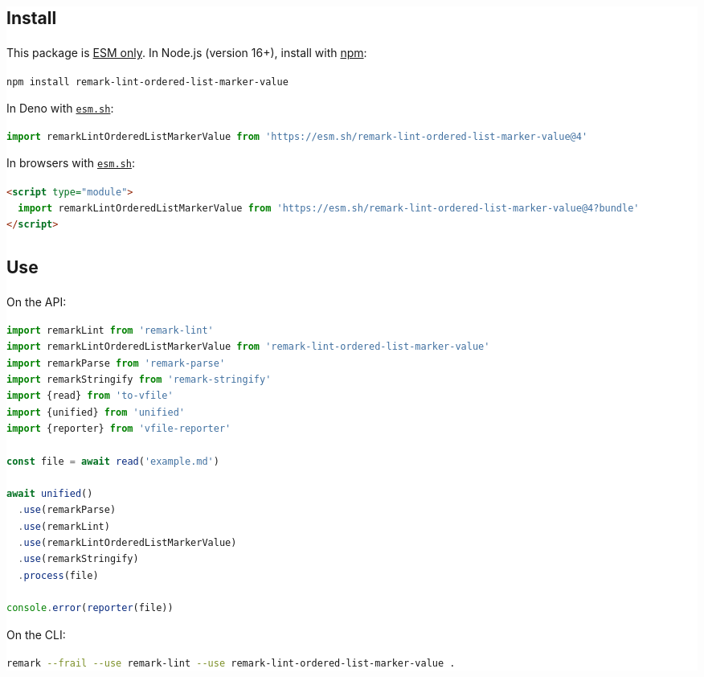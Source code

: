 ## Install

This package is [ESM only][github-gist-esm].
In Node.js (version 16+),
install with [npm][npm-install]:

```sh
npm install remark-lint-ordered-list-marker-value
```

In Deno with [`esm.sh`][esm-sh]:

```js
import remarkLintOrderedListMarkerValue from 'https://esm.sh/remark-lint-ordered-list-marker-value@4'
```

In browsers with [`esm.sh`][esm-sh]:

```html
<script type="module">
  import remarkLintOrderedListMarkerValue from 'https://esm.sh/remark-lint-ordered-list-marker-value@4?bundle'
</script>
```

## Use

On the API:

```js
import remarkLint from 'remark-lint'
import remarkLintOrderedListMarkerValue from 'remark-lint-ordered-list-marker-value'
import remarkParse from 'remark-parse'
import remarkStringify from 'remark-stringify'
import {read} from 'to-vfile'
import {unified} from 'unified'
import {reporter} from 'vfile-reporter'

const file = await read('example.md')

await unified()
  .use(remarkParse)
  .use(remarkLint)
  .use(remarkLintOrderedListMarkerValue)
  .use(remarkStringify)
  .process(file)

console.error(reporter(file))
```

On the CLI:

```sh
remark --frail --use remark-lint --use remark-lint-ordered-list-marker-value .
```


[api-options]: #options
[api-remark-lint-ordered-list-marker-value]: #unifieduseremarklintorderedlistmarkervalue-options
[api-style]: #style
[author]: https://wooorm.com
[badge-build-image]: https://github.com/remarkjs/remark-lint/workflows/main/badge.svg
[badge-build-url]: https://github.com/remarkjs/remark-lint/actions
[badge-chat-image]: https://img.shields.io/badge/chat-discussions-success.svg
[badge-chat-url]: https://github.com/remarkjs/remark/discussions
[badge-coverage-image]: https://img.shields.io/codecov/c/github/remarkjs/remark-lint.svg
[badge-coverage-url]: https://codecov.io/github/remarkjs/remark-lint
[badge-downloads-image]: https://img.shields.io/npm/dm/remark-lint-ordered-list-marker-value.svg
[badge-downloads-url]: https://www.npmjs.com/package/remark-lint-ordered-list-marker-value
[badge-funding-backers-image]: https://opencollective.com/unified/backers/badge.svg
[badge-funding-sponsors-image]: https://opencollective.com/unified/sponsors/badge.svg
[badge-funding-url]: https://opencollective.com/unified
[badge-size-image]: https://img.shields.io/bundlejs/size/remark-lint-ordered-list-marker-value
[badge-size-url]: https://bundlejs.com/?q=remark-lint-ordered-list-marker-value
[esm-sh]: https://esm.sh
[file-license]: https://github.com/remarkjs/remark-lint/blob/main/license
[github-dotfiles-coc]: https://github.com/remarkjs/.github/blob/main/code-of-conduct.md
[github-dotfiles-contributing]: https://github.com/remarkjs/.github/blob/main/contributing.md
[github-dotfiles-health]: https://github.com/remarkjs/.github
[github-dotfiles-support]: https://github.com/remarkjs/.github/blob/main/support.md
[github-gist-esm]: https://gist.github.com/sindresorhus/a39789f98801d908bbc7ff3ecc99d99c
[github-remark-lint]: https://github.com/remarkjs/remark-lint
[github-remark-stringify]: https://github.com/remarkjs/remark/tree/main/packages/remark-stringify
[github-unified-transformer]: https://github.com/unifiedjs/unified#transformer
[npm-install]: https://docs.npmjs.com/cli/install
[typescript]: https://www.typescriptlang.org